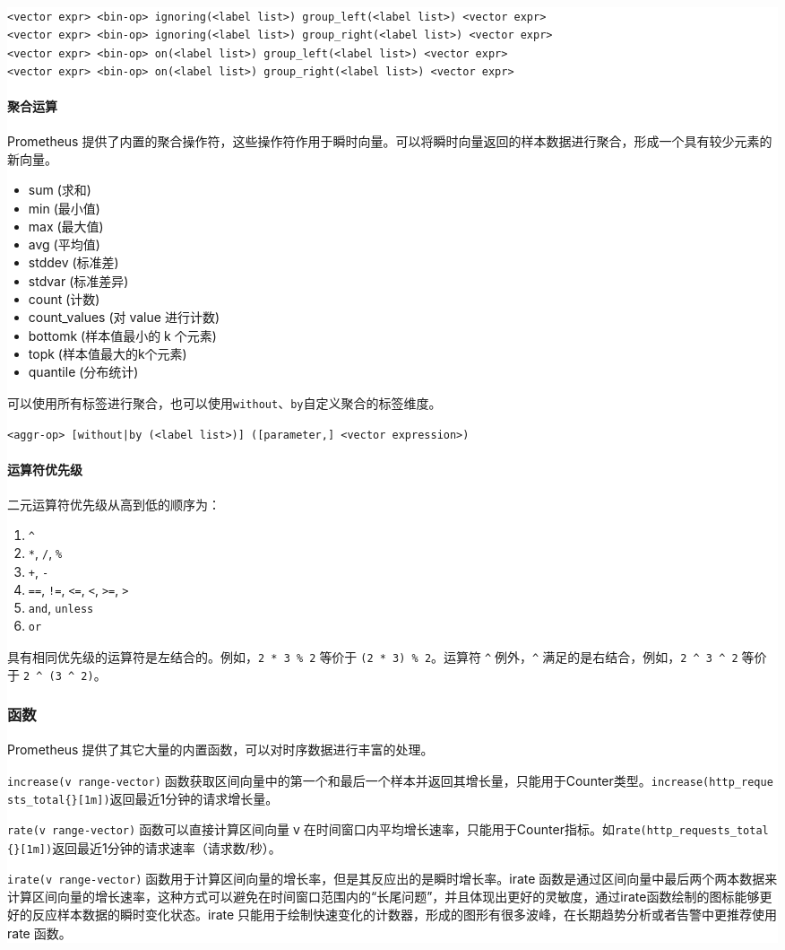 ```
<vector expr> <bin-op> ignoring(<label list>) group_left(<label list>) <vector expr>
<vector expr> <bin-op> ignoring(<label list>) group_right(<label list>) <vector expr>
<vector expr> <bin-op> on(<label list>) group_left(<label list>) <vector expr>
<vector expr> <bin-op> on(<label list>) group_right(<label list>) <vector expr>
```

#### 聚合运算

Prometheus 提供了内置的聚合操作符，这些操作符作用于瞬时向量。可以将瞬时向量返回的样本数据进行聚合，形成一个具有较少元素的新向量。

- sum (求和)
- min (最小值)
- max (最大值)
- avg (平均值)
- stddev (标准差)
- stdvar (标准差异)
- count (计数)
- count_values (对 value 进行计数)
- bottomk (样本值最小的 k 个元素)
- topk (样本值最大的k个元素)
- quantile (分布统计)

可以使用所有标签进行聚合，也可以使用`without`、`by`自定义聚合的标签维度。

```
<aggr-op> [without|by (<label list>)] ([parameter,] <vector expression>)
```

#### 运算符优先级

二元运算符优先级从高到低的顺序为：

1. `^`
2. `*`, `/`, `%`
3. `+`, `-`
4. `==`, `!=`, `<=`, `<`, `>=`, `>`
5. `and`, `unless`
6. `or`

具有相同优先级的运算符是左结合的。例如，`2 * 3 % 2` 等价于 `(2 * 3) % 2`。运算符 `^` 例外，`^` 满足的是右结合，例如，`2 ^ 3 ^ 2` 等价于 `2 ^ (3 ^ 2)`。

### 函数

Prometheus 提供了其它大量的内置函数，可以对时序数据进行丰富的处理。

`increase(v range-vector)` 函数获取区间向量中的第一个和最后一个样本并返回其增长量，只能用于Counter类型。`increase(http_requests_total{}[1m])`返回最近1分钟的请求增长量。

`rate(v range-vector)` 函数可以直接计算区间向量 v 在时间窗口内平均增长速率，只能用于Counter指标。如`rate(http_requests_total{}[1m])`返回最近1分钟的请求速率（请求数/秒）。

`irate(v range-vector)` 函数用于计算区间向量的增长率，但是其反应出的是瞬时增长率。irate 函数是通过区间向量中最后两个两本数据来计算区间向量的增长速率，这种方式可以避免在时间窗口范围内的“长尾问题”，并且体现出更好的灵敏度，通过irate函数绘制的图标能够更好的反应样本数据的瞬时变化状态。irate 只能用于绘制快速变化的计数器，形成的图形有很多波峰，在长期趋势分析或者告警中更推荐使用 rate 函数。
